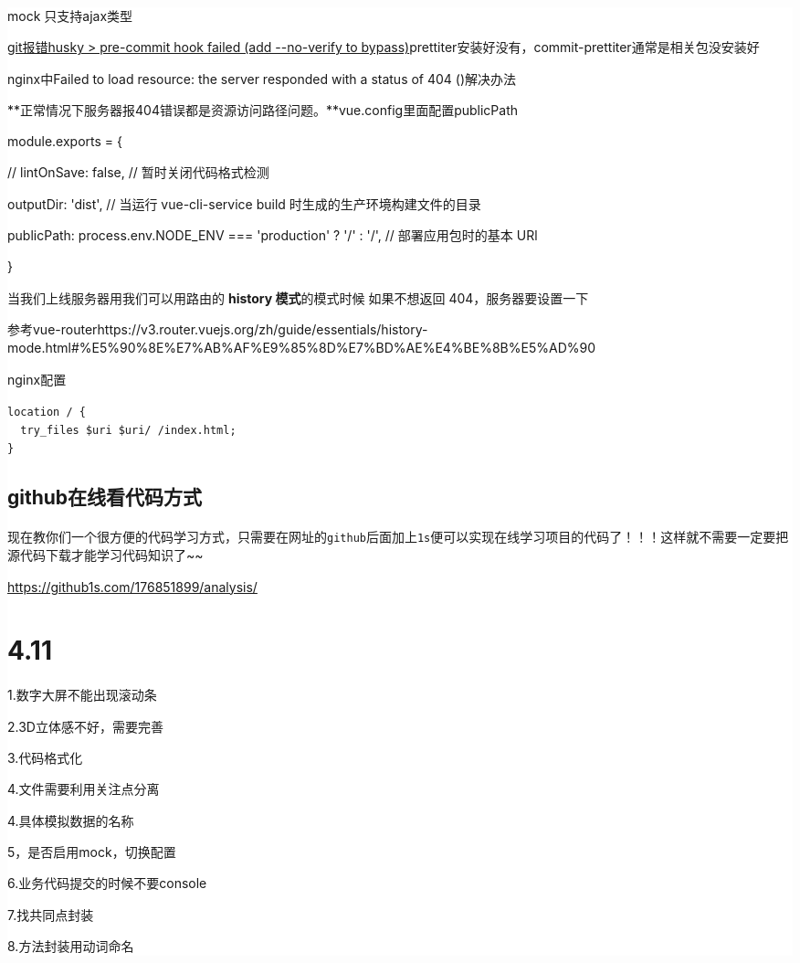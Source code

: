 mock 只支持ajax类型

[git报错husky > pre-commit hook failed (add --no-verify to bypass)](https://www.cnblogs.com/jasonzhang-blog/p/11298580.html)prettiter安装好没有，commit-prettiter通常是相关包没安装好

nginx中Failed to load resource: the server responded with a status of 404 ()解决办法

**正常情况下服务器报404错误都是资源访问路径问题。**vue.config里面配置publicPath

 module.exports = {

  // lintOnSave: false, // 暂时关闭代码格式检测

  outputDir: 'dist', // 当运行 vue-cli-service build 时生成的生产环境构建文件的目录

  publicPath: process.env.NODE_ENV === 'production' ? '/' : '/', // 部署应用包时的基本 URl

 }

当我们上线服务器用我们可以用路由的 **history 模式**的模式时候 如果不想返回 404，服务器要设置一下

参考vue-routerhttps://v3.router.vuejs.org/zh/guide/essentials/history-mode.html#%E5%90%8E%E7%AB%AF%E9%85%8D%E7%BD%AE%E4%BE%8B%E5%AD%90

nginx配置

```nginx
location / {
  try_files $uri $uri/ /index.html;
}
```

## github在线看代码方式

现在教你们一个很方便的代码学习方式，只需要在网址的`github`后面加上`1s`便可以实现在线学习项目的代码了！！！这样就不需要一定要把源代码下载才能学习代码知识了~~

https://github1s.com/176851899/analysis/





# 4.11

1.数字大屏不能出现滚动条

2.3D立体感不好，需要完善

3.代码格式化

4.文件需要利用关注点分离

4.具体模拟数据的名称

5，是否启用mock，切换配置

6.业务代码提交的时候不要console

7.找共同点封装

8.方法封装用动词命名
